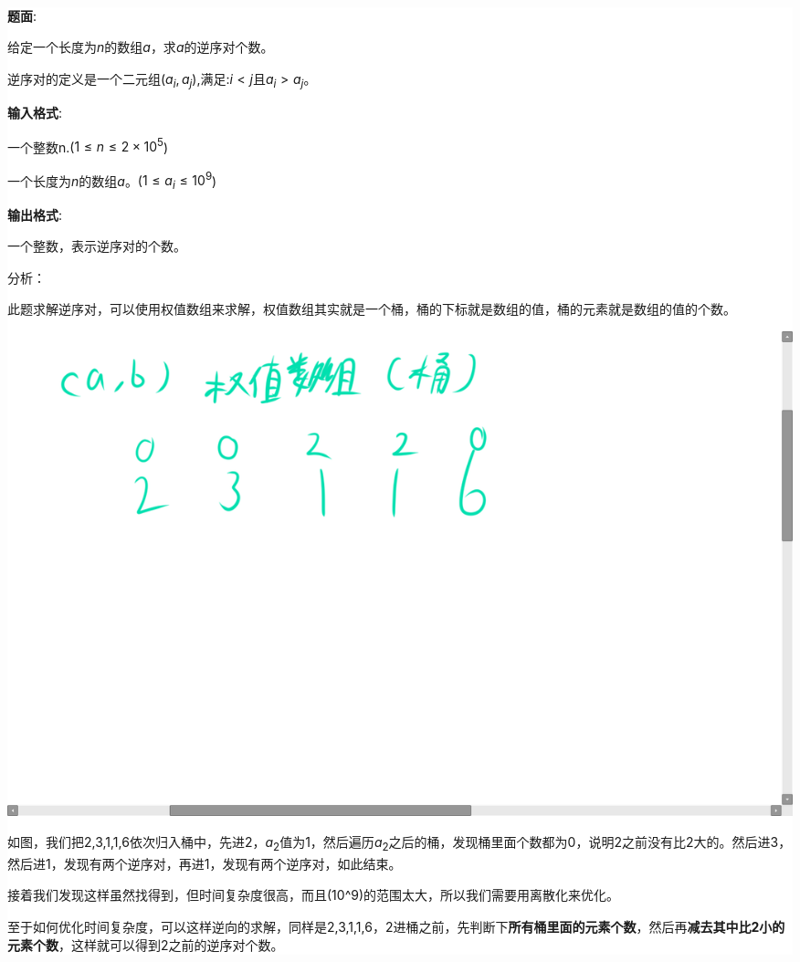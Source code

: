 **题面**:

给定一个长度为$n$的数组$a$，求$a$的逆序对个数。

逆序对的定义是一个二元组$(a_i,a_j)$,满足:$i<j$且$a_i>a_j$。

**输入格式**:

一个整数n.($1\leq n\leq 2\times10^5$)

一个长度为$n$的数组$a$。($1\leq a_i\leq 10^9$)

**输出格式**:

一个整数，表示逆序对的个数。



分析：

此题求解逆序对，可以使用权值数组来求解，权值数组其实就是一个桶，桶的下标就是数组的值，桶的元素就是数组的值的个数。


![](nixu.png)

如图，我们把2,3,1,1,6依次归入桶中，先进2，$a_2$值为1，然后遍历$a_2$之后的桶，发现桶里面个数都为0，说明2之前没有比2大的。然后进3，然后进1，发现有两个逆序对，再进1，发现有两个逆序对，如此结束。

接着我们发现这样虽然找得到，但时间复杂度很高，而且(10^9)的范围太大，所以我们需要用离散化来优化。

至于如何优化时间复杂度，可以这样逆向的求解，同样是2,3,1,1,6，2进桶之前，先判断下**所有桶里面的元素个数**，然后再**减去其中比2小的元素个数**，这样就可以得到2之前的逆序对个数。
